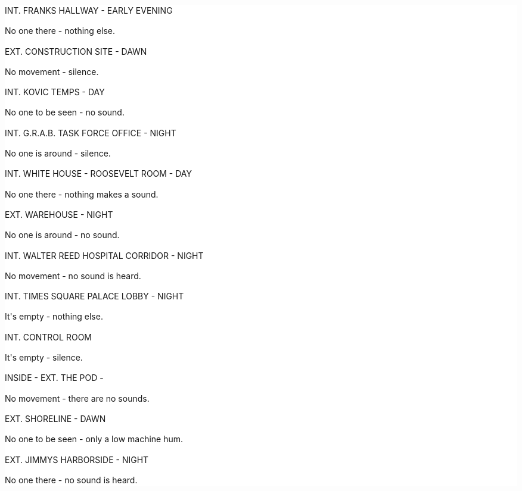 

INT. FRANKS HALLWAY - EARLY EVENING

No one there - nothing else.



EXT. CONSTRUCTION SITE - DAWN

No movement - silence.



INT. KOVIC TEMPS - DAY

No one to be seen - no sound.



INT. G.R.A.B. TASK FORCE OFFICE - NIGHT

No one is around - silence.



INT. WHITE HOUSE - ROOSEVELT ROOM - DAY

No one there - nothing makes a sound.



EXT. WAREHOUSE - NIGHT

No one is around - no sound.



INT. WALTER REED HOSPITAL CORRIDOR - NIGHT

No movement - no sound is heard.



INT. TIMES SQUARE PALACE LOBBY - NIGHT

It's empty - nothing else.



INT. CONTROL ROOM

It's empty - silence.



INSIDE - EXT. THE POD -

No movement - there are no sounds.



EXT. SHORELINE - DAWN

No one to be seen - only a low machine hum.



EXT. JIMMYS HARBORSIDE - NIGHT

No one there - no sound is heard.

